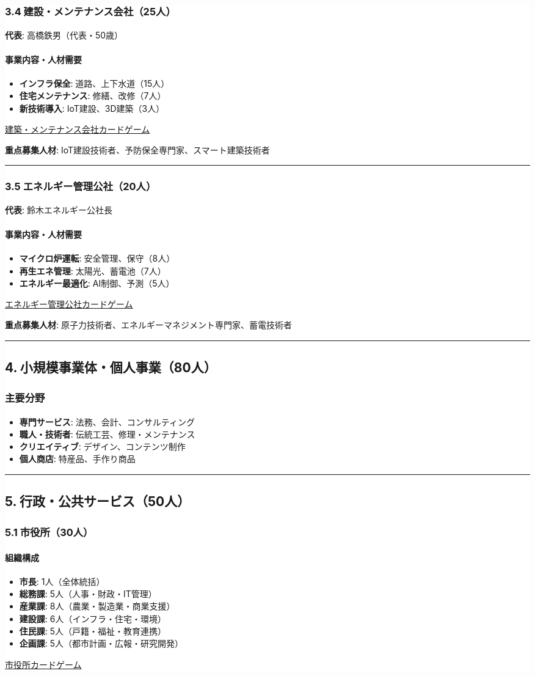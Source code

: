 ### 3.4 建設・メンテナンス会社（25人）
**代表**: 高橋鉄男（代表・50歳）

#### 事業内容・人材需要
- **インフラ保全**: 道路、上下水道（15人）
- **住宅メンテナンス**: 修繕、改修（7人）
- **新技術導入**: IoT建設、3D建築（3人）

[建築・メンテナンス会社カードゲーム](../game/construction_maintenance_company_cards.md)

**重点募集人材**: IoT建設技術者、予防保全専門家、スマート建築技術者

---

### 3.5 エネルギー管理公社（20人）
**代表**: 鈴木エネルギー公社長

#### 事業内容・人材需要
- **マイクロ炉運転**: 安全管理、保守（8人）
- **再生エネ管理**: 太陽光、蓄電池（7人）
- **エネルギー最適化**: AI制御、予測（5人）

[エネルギー管理公社カードゲーム](../game/energy_management_corporation_cards.md)

**重点募集人材**: 原子力技術者、エネルギーマネジメント専門家、蓄電技術者

---

## 4. 小規模事業体・個人事業（80人）

### 主要分野
- **専門サービス**: 法務、会計、コンサルティング
- **職人・技術者**: 伝統工芸、修理・メンテナンス
- **クリエイティブ**: デザイン、コンテンツ制作
- **個人商店**: 特産品、手作り商品

---

## 5. 行政・公共サービス（50人）

### 5.1 市役所（30人）
#### 組織構成
- **市長**: 1人（全体統括）
- **総務課**: 5人（人事・財政・IT管理）
- **産業課**: 8人（農業・製造業・商業支援）
- **建設課**: 6人（インフラ・住宅・環境）
- **住民課**: 5人（戸籍・福祉・教育連携）
- **企画課**: 5人（都市計画・広報・研究開発）

[市役所カードゲーム](../game/city_hall_cards.md)
